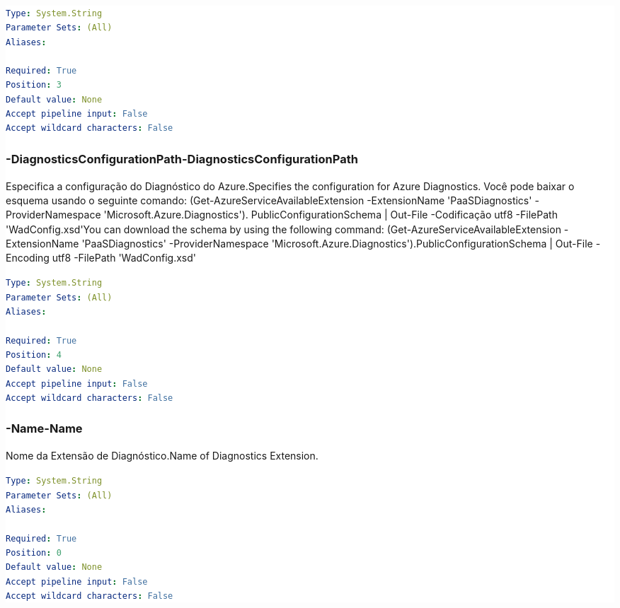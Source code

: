 ```yaml
Type: System.String
Parameter Sets: (All)
Aliases:

Required: True
Position: 3
Default value: None
Accept pipeline input: False
Accept wildcard characters: False
```

### <span data-ttu-id="ed18d-116">-DiagnosticsConfigurationPath</span><span class="sxs-lookup"><span data-stu-id="ed18d-116">-DiagnosticsConfigurationPath</span></span>
<span data-ttu-id="ed18d-117">Especifica a configuração do Diagnóstico do Azure.</span><span class="sxs-lookup"><span data-stu-id="ed18d-117">Specifies the configuration for Azure Diagnostics.</span></span>
<span data-ttu-id="ed18d-118">Você pode baixar o esquema usando o seguinte comando: (Get-AzureServiceAvailableExtension -ExtensionName 'PaaSDiagnostics' -ProviderNamespace 'Microsoft.Azure.Diagnostics'). PublicConfigurationSchema | Out-File -Codificação utf8 -FilePath 'WadConfig.xsd'</span><span class="sxs-lookup"><span data-stu-id="ed18d-118">You can download the schema by using the following command: (Get-AzureServiceAvailableExtension -ExtensionName 'PaaSDiagnostics' -ProviderNamespace 'Microsoft.Azure.Diagnostics').PublicConfigurationSchema | Out-File -Encoding utf8 -FilePath 'WadConfig.xsd'</span></span>

```yaml
Type: System.String
Parameter Sets: (All)
Aliases:

Required: True
Position: 4
Default value: None
Accept pipeline input: False
Accept wildcard characters: False
```

### <span data-ttu-id="ed18d-119">-Name</span><span class="sxs-lookup"><span data-stu-id="ed18d-119">-Name</span></span>
<span data-ttu-id="ed18d-120">Nome da Extensão de Diagnóstico.</span><span class="sxs-lookup"><span data-stu-id="ed18d-120">Name of Diagnostics Extension.</span></span>

```yaml
Type: System.String
Parameter Sets: (All)
Aliases:

Required: True
Position: 0
Default value: None
Accept pipeline input: False
Accept wildcard characters: False
```
